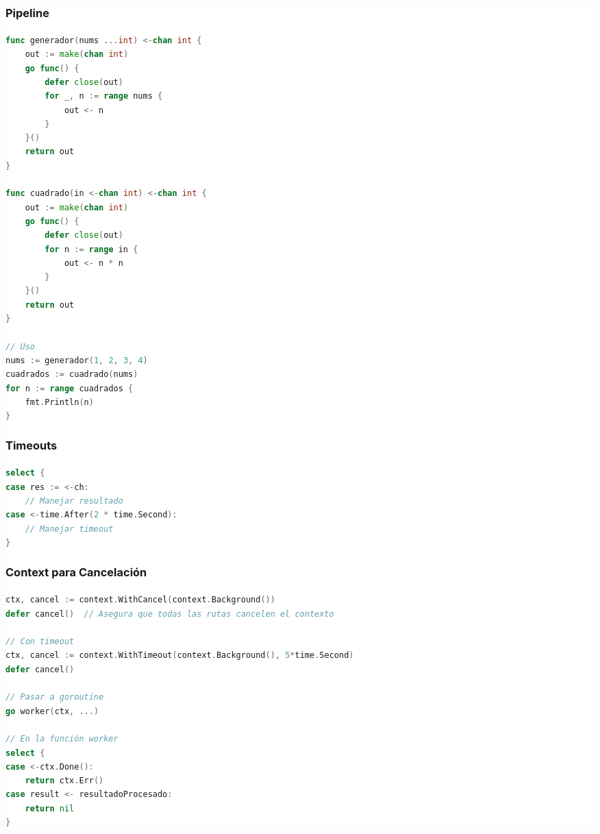 ### Pipeline

```go
func generador(nums ...int) <-chan int {
    out := make(chan int)
    go func() {
        defer close(out)
        for _, n := range nums {
            out <- n
        }
    }()
    return out
}

func cuadrado(in <-chan int) <-chan int {
    out := make(chan int)
    go func() {
        defer close(out)
        for n := range in {
            out <- n * n
        }
    }()
    return out
}

// Uso
nums := generador(1, 2, 3, 4)
cuadrados := cuadrado(nums)
for n := range cuadrados {
    fmt.Println(n)
}
```

### Timeouts

```go
select {
case res := <-ch:
    // Manejar resultado
case <-time.After(2 * time.Second):
    // Manejar timeout
}
```

### Context para Cancelación

```go
ctx, cancel := context.WithCancel(context.Background())
defer cancel()  // Asegura que todas las rutas cancelen el contexto

// Con timeout
ctx, cancel := context.WithTimeout(context.Background(), 5*time.Second)
defer cancel()

// Pasar a goroutine
go worker(ctx, ...)

// En la función worker
select {
case <-ctx.Done():
    return ctx.Err()
case result <- resultadoProcesado:
    return nil
}
```